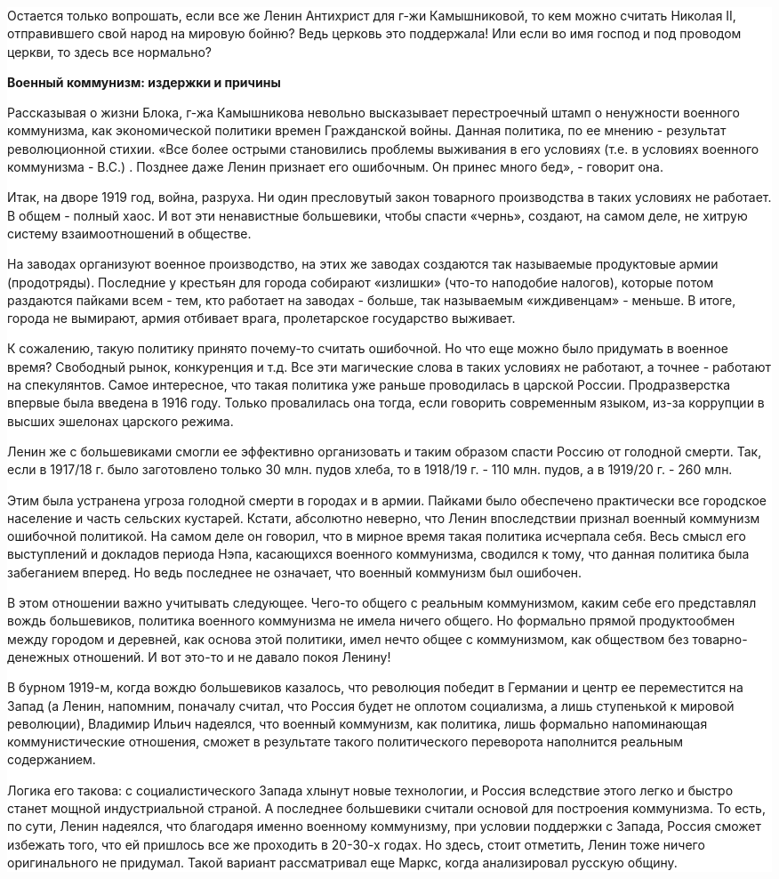 Остается только вопрошать, если все же Ленин Антихрист для г-жи Камышниковой, то кем можно считать Николая II, отправившего свой народ на мировую бойню? Ведь церковь это поддержала! Или если во имя господ и под проводом церкви, то здесь все нормально?

**Военный коммунизм: издержки и причины**

Рассказывая о жизни Блока, г-жа Камышникова невольно высказывает перестроечный штамп о ненужности военного коммунизма, как экономической политики времен Гражданской войны. Данная политика, по ее мнению - результат революционной стихии. «Все более острыми становились проблемы выживания в его условиях (т.е. в условиях военного коммунизма - В.С.) . Позднее даже Ленин признает его ошибочным. Он принес много бед», - говорит она.

Итак, на дворе 1919 год, война, разруха. Ни один пресловутый закон товарного производства в таких условиях не работает. В общем - полный хаос. И вот эти ненавистные большевики, чтобы спасти «чернь», создают, на самом деле, не хитрую систему взаимоотношений в обществе.

На заводах организуют военное производство, на этих же заводах создаются так называемые продуктовые армии (продотряды). Последние у крестьян для города собирают «излишки» (что-то наподобие налогов), которые потом раздаются пайками всем - тем, кто работает на заводах - больше, так называемым «иждивенцам» - меньше. В итоге, города не вымирают, армия отбивает врага, пролетарское государство выживает.

К сожалению, такую политику принято почему-то считать ошибочной. Но что еще можно было придумать в военное время? Свободный рынок, конкуренция и т.д. Все эти магические слова в таких условиях не работают, а точнее - работают на спекулянтов. Самое интересное, что такая политика уже раньше проводилась в царской России. Продразверстка впервые была введена в 1916 году. Только провалилась она тогда, если говорить современным языком, из-за коррупции в высших эшелонах царского режима.

Ленин же с большевиками смогли ее эффективно организовать и таким образом спасти Россию от голодной смерти. Так, если в 1917/18 г. было заготовлено только 30 млн. пудов хлеба, то в 1918/19 г. - 110 млн. пудов, а в 1919/20 г. - 260 млн.

Этим была устранена угроза голодной смерти в городах и в армии. Пайками было обеспечено практически все городское население и часть сельских кустарей. Кстати, абсолютно неверно, что Ленин впоследствии признал военный коммунизм ошибочной политикой. На самом деле он говорил, что в мирное время такая политика исчерпала себя. Весь смысл его выступлений и докладов периода Нэпа, касающихся военного коммунизма, сводился к тому, что данная политика была забеганием вперед. Но ведь последнее не означает, что военный коммунизм был ошибочен.

В этом отношении важно учитывать следующее. Чего-то общего с реальным коммунизмом, каким себе его представлял вождь большевиков, политика военного коммунизма не имела ничего общего. Но формально прямой продуктообмен между городом и деревней, как основа этой политики, имел нечто общее с коммунизмом, как обществом без товарно-денежных отношений. И вот это-то и не давало покоя Ленину!

В бурном 1919-м, когда вождю большевиков казалось, что революция победит в Германии и центр ее переместится на Запад (а Ленин, напомним, поначалу считал, что Россия будет не оплотом социализма, а лишь ступенькой к мировой революции), Владимир Ильич надеялся, что военный коммунизм, как политика, лишь формально напоминающая коммунистические отношения, сможет в результате такого политического переворота наполнится реальным содержанием.

Логика его такова: с социалистического Запада хлынут новые технологии, и Россия вследствие этого легко и быстро станет мощной индустриальной страной. А последнее большевики считали основой для построения коммунизма. То есть, по сути, Ленин надеялся, что благодаря именно военному коммунизму, при условии поддержки с Запада, Россия сможет избежать того, что ей пришлось все же проходить в 20-30-х годах. Но здесь, стоит отметить, Ленин тоже ничего оригинального не придумал. Такой вариант рассматривал еще Маркс, когда анализировал русскую общину.
